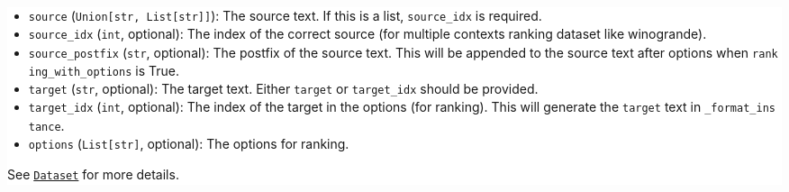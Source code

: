 - `source` (`Union[str, List[str]]`): The source text. If this is a list, `source_idx` is required.
- `source_idx` (`int`, optional): The index of the correct source (for multiple contexts ranking dataset like winogrande).
- `source_postfix` (`str`, optional): The postfix of the source text. This will be appended to the source text after options when `ranking_with_options` is True.
- `target` (`str`, optional): The target text. Either `target` or `target_idx` should be provided.
- `target_idx` (`int`, optional): The index of the target in the options (for ranking). This will generate the `target` text in `_format_instance`.
- `options` (`List[str]`, optional): The options for ranking.

See [`Dataset`](dataset/dataset.py) for more details.
